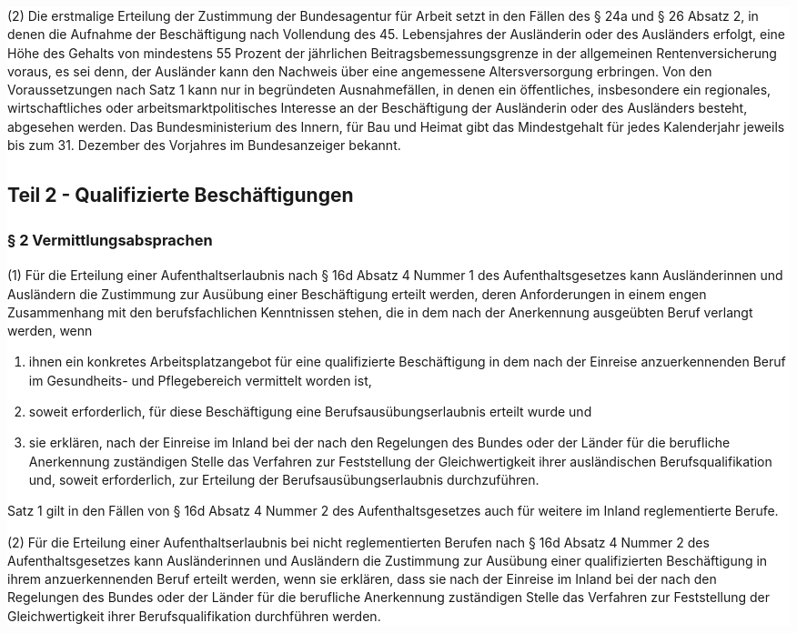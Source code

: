 


(2) Die erstmalige Erteilung der Zustimmung der Bundesagentur für
Arbeit setzt in den Fällen des § 24a und § 26 Absatz 2, in denen die
Aufnahme der Beschäftigung nach Vollendung des 45. Lebensjahres der
Ausländerin oder des Ausländers erfolgt, eine Höhe des Gehalts von
mindestens 55 Prozent der jährlichen Beitragsbemessungsgrenze in der
allgemeinen Rentenversicherung voraus, es sei denn, der Ausländer kann
den Nachweis über eine angemessene Altersversorgung erbringen. Von den
Voraussetzungen nach Satz 1 kann nur in begründeten Ausnahmefällen, in
denen ein öffentliches, insbesondere ein regionales, wirtschaftliches
oder arbeitsmarktpolitisches Interesse an der Beschäftigung der
Ausländerin oder des Ausländers besteht, abgesehen werden. Das
Bundesministerium des Innern, für Bau und Heimat gibt das
Mindestgehalt für jedes Kalenderjahr jeweils bis zum 31. Dezember des
Vorjahres im Bundesanzeiger bekannt.


## Teil 2 - Qualifizierte Beschäftigungen


### § 2 Vermittlungsabsprachen

(1) Für die Erteilung einer Aufenthaltserlaubnis nach § 16d Absatz 4
Nummer 1 des Aufenthaltsgesetzes kann Ausländerinnen und Ausländern
die Zustimmung zur Ausübung einer Beschäftigung erteilt werden, deren
Anforderungen in einem engen Zusammenhang mit den berufsfachlichen
Kenntnissen stehen, die in dem nach der Anerkennung ausgeübten Beruf
verlangt werden, wenn

1.  ihnen ein konkretes Arbeitsplatzangebot für eine qualifizierte
    Beschäftigung in dem nach der Einreise anzuerkennenden Beruf im
    Gesundheits- und Pflegebereich vermittelt worden ist,


2.  soweit erforderlich, für diese Beschäftigung eine
    Berufsausübungserlaubnis erteilt wurde und


3.  sie erklären, nach der Einreise im Inland bei der nach den Regelungen
    des Bundes oder der Länder für die berufliche Anerkennung zuständigen
    Stelle das Verfahren zur Feststellung der Gleichwertigkeit ihrer
    ausländischen Berufsqualifikation und, soweit erforderlich, zur
    Erteilung der Berufsausübungserlaubnis durchzuführen.



Satz 1 gilt in den Fällen von § 16d Absatz 4 Nummer 2 des
Aufenthaltsgesetzes auch für weitere im Inland reglementierte Berufe.

(2) Für die Erteilung einer Aufenthaltserlaubnis bei nicht
reglementierten Berufen nach § 16d Absatz 4 Nummer 2 des
Aufenthaltsgesetzes kann Ausländerinnen und Ausländern die Zustimmung
zur Ausübung einer qualifizierten Beschäftigung in ihrem
anzuerkennenden Beruf erteilt werden, wenn sie erklären, dass sie nach
der Einreise im Inland bei der nach den Regelungen des Bundes oder der
Länder für die berufliche Anerkennung zuständigen Stelle das Verfahren
zur Feststellung der Gleichwertigkeit ihrer Berufsqualifikation
durchführen werden.
